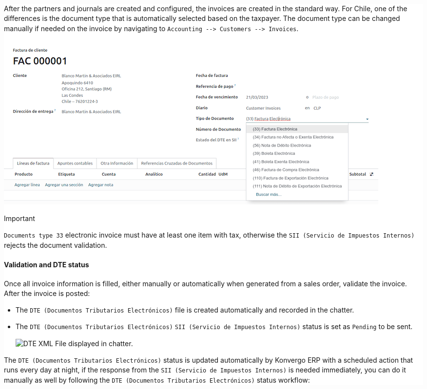 After the partners and journals are created and configured, the invoices
are created in the standard way. For Chile, one of the differences is
the document type that is automatically selected based on the taxpayer.
The document type can be changed manually if needed on the invoice by
navigating to `Accounting --> Customers --> Invoices`.

<img src="chile/customer-invoice-document-type.png" class="align-center"
alt="Customer invoice document type selection." />

> [!IMPORTANT]
> `Documents type 33` electronic invoice must have at least one item
> with tax, otherwise the `SII (Servicio de Impuestos Internos)` rejects
> the document validation.

#### Validation and DTE status

Once all invoice information is filled, either manually or automatically
when generated from a sales order, validate the invoice. After the
invoice is posted:

- The `DTE (Documentos Tributarios Electrónicos)` file is created
  automatically and recorded in the chatter.

- The `DTE (Documentos Tributarios Electrónicos)`
  `SII (Servicio de Impuestos Internos)` status is set as `Pending` to
  be sent.

  <img src="chile/xml-creation.png" class="align-center"
  alt="DTE XML File displayed in chatter." />

The `DTE (Documentos Tributarios Electrónicos)` status is updated
automatically by Konvergo ERP with a scheduled action that runs every day at
night, if the response from the `SII (Servicio de
Impuestos Internos)` is needed immediately, you can do it manually as
well by following the `DTE (Documentos Tributarios Electrónicos)` status
workflow:
